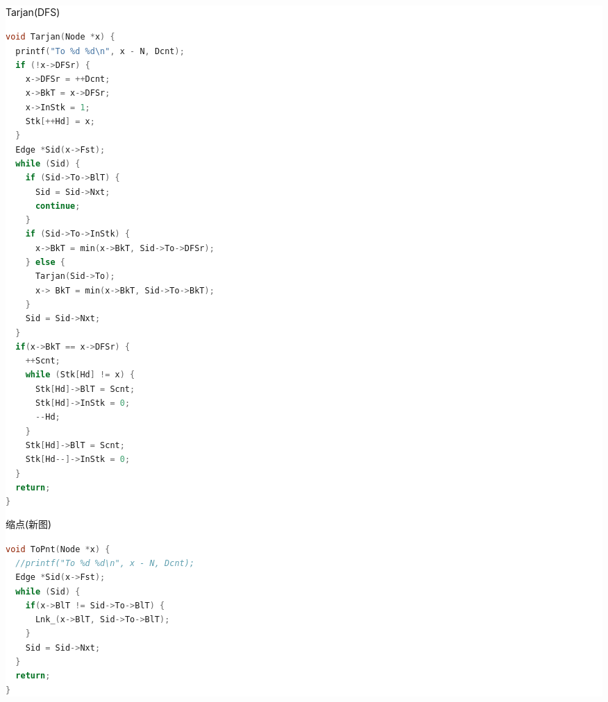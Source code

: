 Tarjan(DFS)
```cpp
void Tarjan(Node *x) {
  printf("To %d %d\n", x - N, Dcnt);
  if (!x->DFSr) {
    x->DFSr = ++Dcnt;
    x->BkT = x->DFSr;
    x->InStk = 1;
    Stk[++Hd] = x;
  }
  Edge *Sid(x->Fst);
  while (Sid) {
    if (Sid->To->BlT) {
      Sid = Sid->Nxt;
      continue;
    }
    if (Sid->To->InStk) {
      x->BkT = min(x->BkT, Sid->To->DFSr);
    } else {
      Tarjan(Sid->To);
      x-> BkT = min(x->BkT, Sid->To->BkT);
    }
    Sid = Sid->Nxt;
  }
  if(x->BkT == x->DFSr) {
    ++Scnt;
    while (Stk[Hd] != x) {
      Stk[Hd]->BlT = Scnt;
      Stk[Hd]->InStk = 0;
      --Hd;
    }
    Stk[Hd]->BlT = Scnt;
    Stk[Hd--]->InStk = 0;
  }
  return;
}
```

缩点(新图)
```cpp
void ToPnt(Node *x) {
  //printf("To %d %d\n", x - N, Dcnt);
  Edge *Sid(x->Fst);
  while (Sid) {
    if(x->BlT != Sid->To->BlT) {
      Lnk_(x->BlT, Sid->To->BlT);
    }
    Sid = Sid->Nxt;
  }
  return;
}
```
